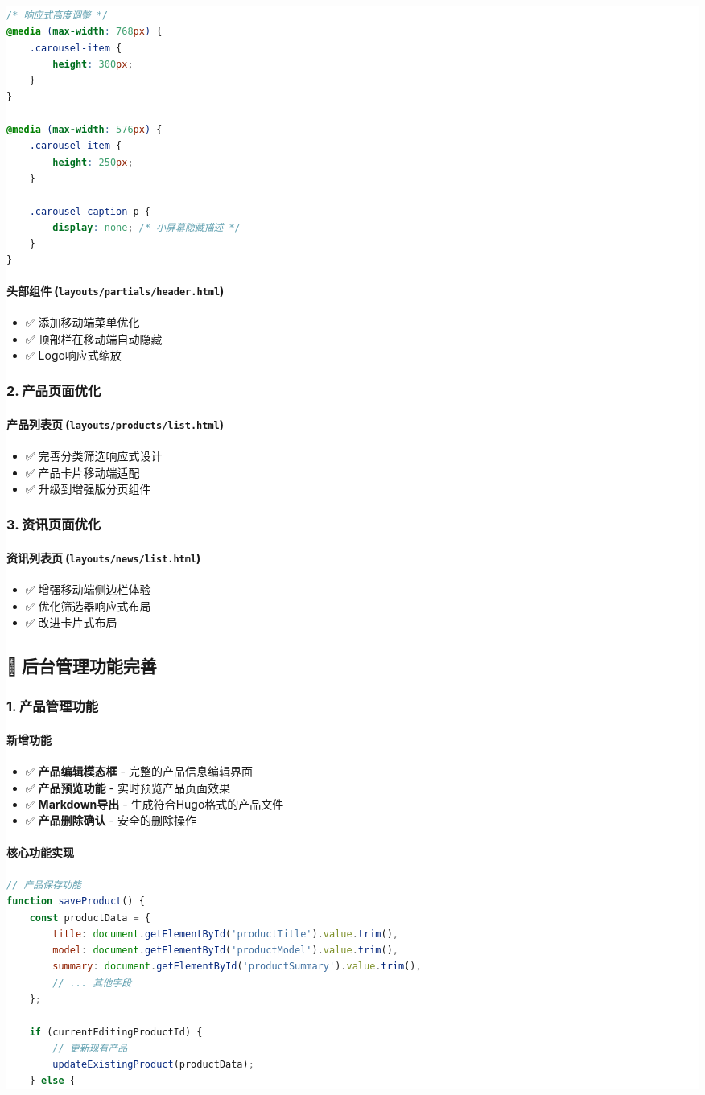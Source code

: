 ```css
/* 响应式高度调整 */
@media (max-width: 768px) {
    .carousel-item {
        height: 300px;
    }
}

@media (max-width: 576px) {
    .carousel-item {
        height: 250px;
    }
    
    .carousel-caption p {
        display: none; /* 小屏幕隐藏描述 */
    }
}
```

#### 头部组件 (`layouts/partials/header.html`)
- ✅ 添加移动端菜单优化
- ✅ 顶部栏在移动端自动隐藏
- ✅ Logo响应式缩放

### 2. 产品页面优化

#### 产品列表页 (`layouts/products/list.html`)
- ✅ 完善分类筛选响应式设计
- ✅ 产品卡片移动端适配
- ✅ 升级到增强版分页组件

### 3. 资讯页面优化

#### 资讯列表页 (`layouts/news/list.html`)
- ✅ 增强移动端侧边栏体验
- ✅ 优化筛选器响应式布局
- ✅ 改进卡片式布局

## 🔧 后台管理功能完善

### 1. 产品管理功能

#### 新增功能
- ✅ **产品编辑模态框** - 完整的产品信息编辑界面
- ✅ **产品预览功能** - 实时预览产品页面效果
- ✅ **Markdown导出** - 生成符合Hugo格式的产品文件
- ✅ **产品删除确认** - 安全的删除操作

#### 核心功能实现
```javascript
// 产品保存功能
function saveProduct() {
    const productData = {
        title: document.getElementById('productTitle').value.trim(),
        model: document.getElementById('productModel').value.trim(),
        summary: document.getElementById('productSummary').value.trim(),
        // ... 其他字段
    };
    
    if (currentEditingProductId) {
        // 更新现有产品
        updateExistingProduct(productData);
    } else {
```